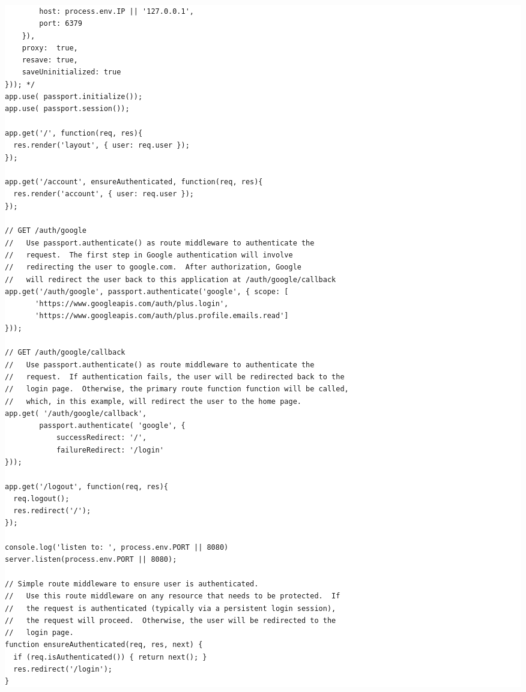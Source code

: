 ```JS
		host: process.env.IP || '127.0.0.1',
		port: 6379
	}),
	proxy:  true,
    resave: true,
    saveUninitialized: true
})); */
app.use( passport.initialize());
app.use( passport.session());

app.get('/', function(req, res){
  res.render('layout', { user: req.user });
});

app.get('/account', ensureAuthenticated, function(req, res){
  res.render('account', { user: req.user });
});

// GET /auth/google
//   Use passport.authenticate() as route middleware to authenticate the
//   request.  The first step in Google authentication will involve
//   redirecting the user to google.com.  After authorization, Google
//   will redirect the user back to this application at /auth/google/callback
app.get('/auth/google', passport.authenticate('google', { scope: [
       'https://www.googleapis.com/auth/plus.login',
       'https://www.googleapis.com/auth/plus.profile.emails.read'] 
}));

// GET /auth/google/callback
//   Use passport.authenticate() as route middleware to authenticate the
//   request.  If authentication fails, the user will be redirected back to the
//   login page.  Otherwise, the primary route function function will be called,
//   which, in this example, will redirect the user to the home page.
app.get( '/auth/google/callback', 
    	passport.authenticate( 'google', { 
    		successRedirect: '/',
    		failureRedirect: '/login'
}));

app.get('/logout', function(req, res){
  req.logout();
  res.redirect('/');
});

console.log('listen to: ', process.env.PORT || 8080)
server.listen(process.env.PORT || 8080);

// Simple route middleware to ensure user is authenticated.
//   Use this route middleware on any resource that needs to be protected.  If
//   the request is authenticated (typically via a persistent login session),
//   the request will proceed.  Otherwise, the user will be redirected to the
//   login page.
function ensureAuthenticated(req, res, next) {
  if (req.isAuthenticated()) { return next(); }
  res.redirect('/login');
}
```
